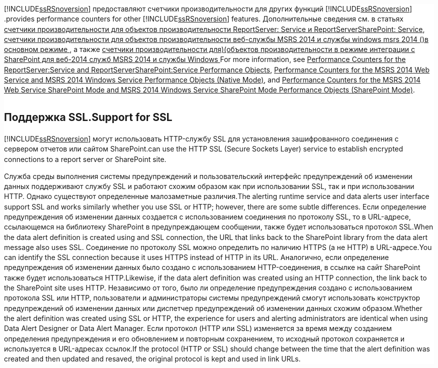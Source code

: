  [!INCLUDE[ssRSnoversion](../includes/ssrsnoversion-md.md)] <span data-ttu-id="0ecf9-397">предоставляют счетчики производительности для других функций [!INCLUDE[ssRSnoversion](../includes/ssrsnoversion-md.md)] .</span><span class="sxs-lookup"><span data-stu-id="0ecf9-397">provides performance counters for other [!INCLUDE[ssRSnoversion](../includes/ssrsnoversion-md.md)] features.</span></span> <span data-ttu-id="0ecf9-398">Дополнительные сведения см. в статьях [счетчики производительности для объектов производительности ReportServer: Service и ReportServerSharePoint: Service](report-server/performance-counters-reportserver-service-performance-objects.md), [счетчики производительности для объектов производительности веб-службы MSRS 2014 и службы windows msrs 2014 &#40;&#41;в основном режиме ](report-server/performance-counters-msrs-2011-web-service-performance-objects.md), а также [счетчики производительности для&#41;&#40;объектов производительности в режиме интеграции с SharePoint для веб-2014 служб MSRS 2014 и службы Windows ](report-server/performance-counters-msrs-2011-sharepoint-mode-performance-objects.md)</span><span class="sxs-lookup"><span data-stu-id="0ecf9-398">For more information, see [Performance Counters for the ReportServer:Service  and ReportServerSharePoint:Service Performance Objects](report-server/performance-counters-reportserver-service-performance-objects.md), [Performance Counters for the MSRS 2014 Web Service and MSRS 2014 Windows Service Performance Objects &#40;Native Mode&#41;](report-server/performance-counters-msrs-2011-web-service-performance-objects.md), and [Performance Counters for the MSRS 2014 Web Service SharePoint Mode and MSRS 2014 Windows Service SharePoint Mode Performance Objects &#40;SharePoint Mode&#41;](report-server/performance-counters-msrs-2011-sharepoint-mode-performance-objects.md).</span></span>

##  <a name="support-for-ssl"></a><a name="SupportForSSL"></a> <span data-ttu-id="0ecf9-399">Поддержка SSL.</span><span class="sxs-lookup"><span data-stu-id="0ecf9-399">Support for SSL</span></span>
 [!INCLUDE[ssRSnoversion](../includes/ssrsnoversion-md.md)] <span data-ttu-id="0ecf9-400">могут использовать HTTP-службу SSL для установления зашифрованного соединения с сервером отчетов или сайтом SharePoint.</span><span class="sxs-lookup"><span data-stu-id="0ecf9-400">can use the HTTP SSL (Secure Sockets Layer) service to establish encrypted connections to a report server or SharePoint site.</span></span>

 <span data-ttu-id="0ecf9-401">Служба среды выполнения системы предупреждений и пользовательский интерфейс предупреждений об изменении данных поддерживают службу SSL и работают схожим образом как при использовании SSL, так и при использовании HTTP. Однако существуют определенные малозаметные различия.</span><span class="sxs-lookup"><span data-stu-id="0ecf9-401">The alerting runtime service and data alerts user interface support SSL and works similarly whether you use SSL or HTTP; however, there are some subtle differences.</span></span> <span data-ttu-id="0ecf9-402">Если определение предупреждения об изменении данных создается с использованием соединения по протоколу SSL, то в URL-адресе, ссылающемся на библиотеку SharePoint в предупреждающем сообщении, также будет использоваться протокол SSL.</span><span class="sxs-lookup"><span data-stu-id="0ecf9-402">When the data alert definition is created using and SSL connection, the URL that links back to the SharePoint library from the data alert message also uses SSL.</span></span> <span data-ttu-id="0ecf9-403">Соединение по протоколу SSL можно определить по наличию HTTPS (а не HTTP) в URL-адресе.</span><span class="sxs-lookup"><span data-stu-id="0ecf9-403">You can identify the SSL connection because it uses HTTPS instead of HTTP in its URL.</span></span> <span data-ttu-id="0ecf9-404">Аналогично, если определение предупреждения об изменении данных было создано с использованием HTTP-соединения, в ссылке на сайт SharePoint также будет использоваться HTTP.</span><span class="sxs-lookup"><span data-stu-id="0ecf9-404">Likewise, if the data alert definition was created using an HTTP connection, the link back to the SharePoint site uses HTTP.</span></span> <span data-ttu-id="0ecf9-405">Независимо от того, было ли определение предупреждения создано с использованием протокола SSL или HTTP, пользователи и администраторы системы предупреждений смогут использовать конструктор предупреждений об изменении данных или диспетчер предупреждений об изменении данных схожим образом.</span><span class="sxs-lookup"><span data-stu-id="0ecf9-405">Whether the alert definition was created using SSL or HTTP, the experience for users and alerting administrators are identical when using Data Alert Designer or Data Alert Manager.</span></span> <span data-ttu-id="0ecf9-406">Если протокол (HTTP или SSL) изменяется за время между созданием определения предупреждения и его обновлением и повторным сохранением, то исходный протокол сохраняется и используется в URL-адресах ссылок.</span><span class="sxs-lookup"><span data-stu-id="0ecf9-406">If the protocol (HTTP or SSL) should change between the time that the alert definition was created and then updated and resaved, the original protocol is kept and used in link URLs.</span></span>
